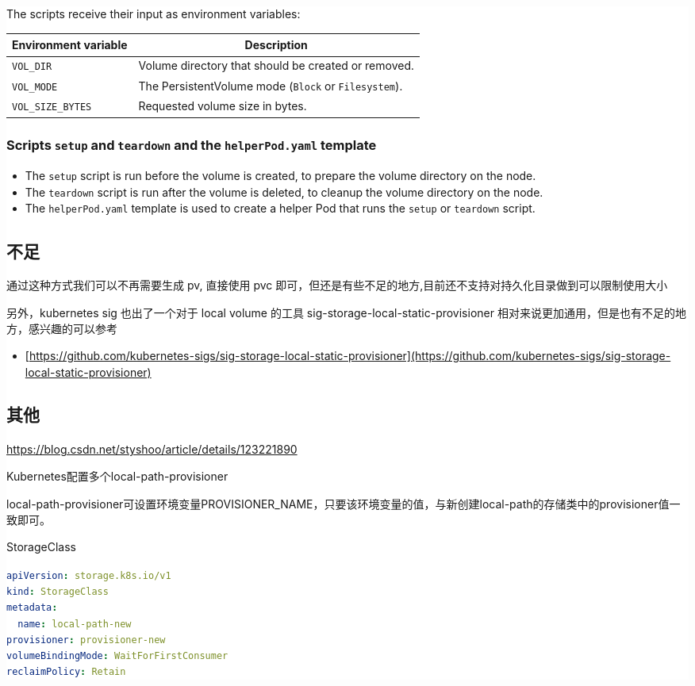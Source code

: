 
The scripts receive their input as environment variables:

| Environment variable | Description                                              |
| ---------------------- | ---------------------------------------------------------- |
| `VOL_DIR`          | Volume directory that should be created or removed.      |
| `VOL_MODE`         | The PersistentVolume mode (`Block` or `Filesystem`). |
| `VOL_SIZE_BYTES`   | Requested volume size in bytes.                          |

### Scripts `setup` and `teardown` and the `helperPod.yaml` template

- The `setup` script is run before the volume is created, to prepare the volume directory on the node.
- The `teardown` script is run after the volume is deleted, to cleanup the volume directory on the node.
- The `helperPod.yaml` template is used to create a helper Pod that runs the `setup` or `teardown` script.

## 不足

通过这种方式我们可以不再需要生成 pv, 直接使用 pvc 即可，但还是有些不足的地方,目前还不支持对持久化目录做到可以限制使用大小

另外，kubernetes sig 也出了一个对于 local volume 的工具 sig-storage-local-static-provisioner 相对来说更加通用，但是也有不足的地方，感兴趣的可以参考

- [https://github.com/kubernetes-sigs/sig-storage-local-static-provisioner](https://github.com/kubernetes-sigs/sig-storage-local-static-provisioner)

## 其他

<https://blog.csdn.net/styshoo/article/details/123221890>

Kubernetes配置多个local-path-provisioner

local-path-provisioner可设置环境变量PROVISIONER_NAME，只要该环境变量的值，与新创建local-path的存储类中的provisioner值一致即可。

StorageClass

```yaml
apiVersion: storage.k8s.io/v1
kind: StorageClass
metadata:
  name: local-path-new
provisioner: provisioner-new
volumeBindingMode: WaitForFirstConsumer
reclaimPolicy: Retain

```